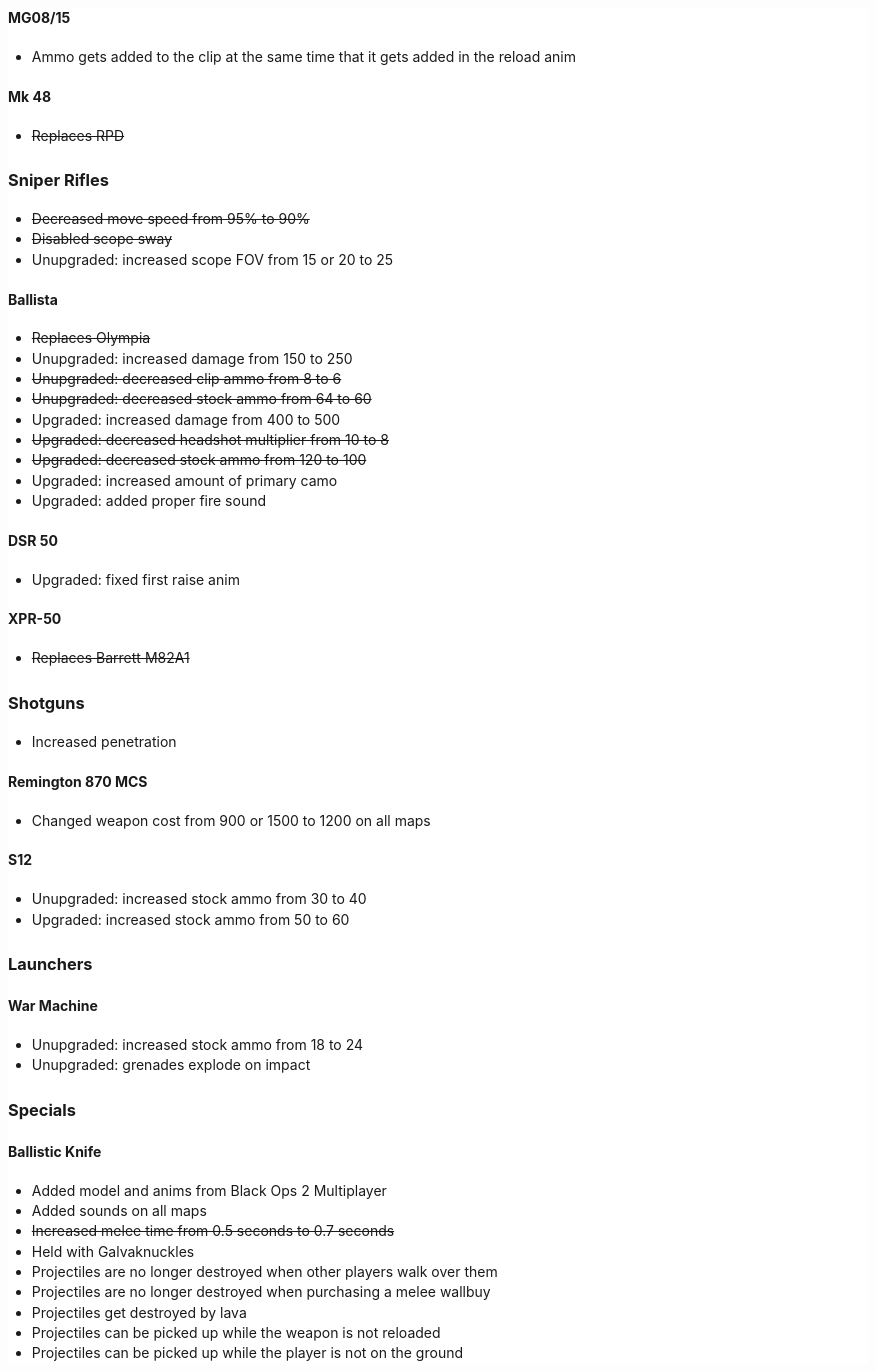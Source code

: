 #### MG08/15
* Ammo gets added to the clip at the same time that it gets added in the reload anim

#### Mk 48
* ~~Replaces RPD~~

### Sniper Rifles
* ~~Decreased move speed from 95% to 90%~~
* ~~Disabled scope sway~~
* Unupgraded: increased scope FOV from 15 or 20 to 25

#### Ballista
* ~~Replaces Olympia~~
* Unupgraded: increased damage from 150 to 250
* ~~Unupgraded: decreased clip ammo from 8 to 6~~
* ~~Unupgraded: decreased stock ammo from 64 to 60~~
* Upgraded: increased damage from 400 to 500
* ~~Upgraded: decreased headshot multiplier from 10 to 8~~
* ~~Upgraded: decreased stock ammo from 120 to 100~~
* Upgraded: increased amount of primary camo
* Upgraded: added proper fire sound

#### DSR 50
* Upgraded: fixed first raise anim

#### XPR-50
* ~~Replaces Barrett M82A1~~

### Shotguns
* Increased penetration

#### Remington 870 MCS
* Changed weapon cost from 900 or 1500 to 1200 on all maps

#### S12
* Unupgraded: increased stock ammo from 30 to 40
* Upgraded: increased stock ammo from 50 to 60

### Launchers

#### War Machine
* Unupgraded: increased stock ammo from 18 to 24
* Unupgraded: grenades explode on impact

### Specials

#### Ballistic Knife
* Added model and anims from Black Ops 2 Multiplayer
* Added sounds on all maps
* ~~Increased melee time from 0.5 seconds to 0.7 seconds~~
* Held with Galvaknuckles
* Projectiles are no longer destroyed when other players walk over them
* Projectiles are no longer destroyed when purchasing a melee wallbuy
* Projectiles get destroyed by lava
* Projectiles can be picked up while the weapon is not reloaded
* Projectiles can be picked up while the player is not on the ground
